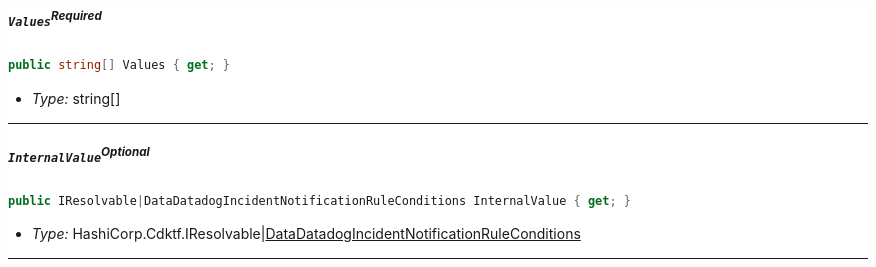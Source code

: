 ##### `Values`<sup>Required</sup> <a name="Values" id="@cdktf/provider-datadog.dataDatadogIncidentNotificationRule.DataDatadogIncidentNotificationRuleConditionsOutputReference.property.values"></a>

```csharp
public string[] Values { get; }
```

- *Type:* string[]

---

##### `InternalValue`<sup>Optional</sup> <a name="InternalValue" id="@cdktf/provider-datadog.dataDatadogIncidentNotificationRule.DataDatadogIncidentNotificationRuleConditionsOutputReference.property.internalValue"></a>

```csharp
public IResolvable|DataDatadogIncidentNotificationRuleConditions InternalValue { get; }
```

- *Type:* HashiCorp.Cdktf.IResolvable|<a href="#@cdktf/provider-datadog.dataDatadogIncidentNotificationRule.DataDatadogIncidentNotificationRuleConditions">DataDatadogIncidentNotificationRuleConditions</a>

---



